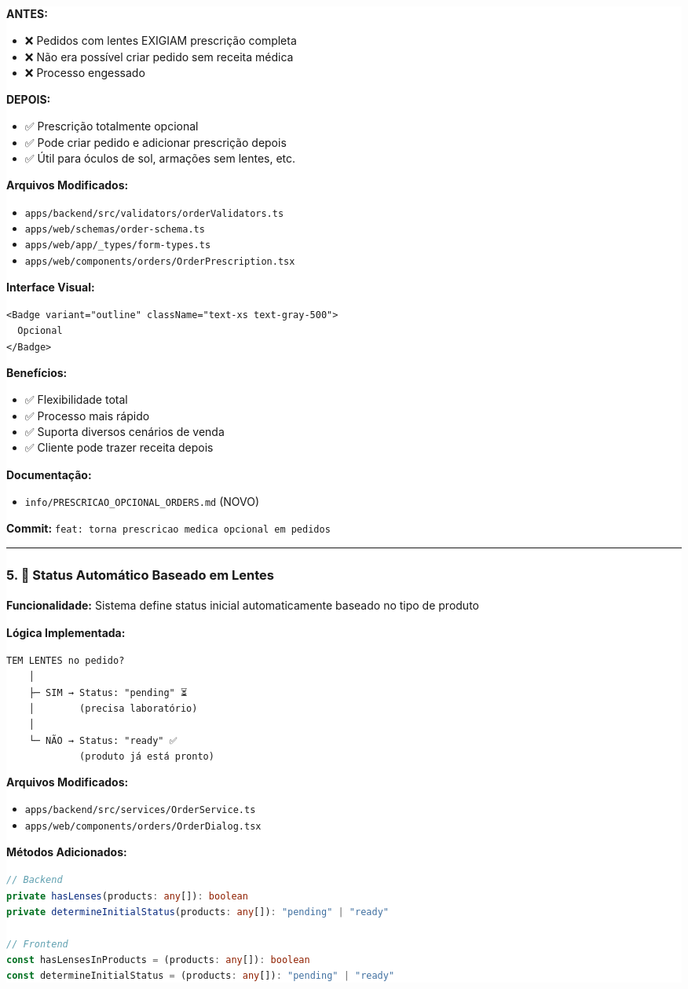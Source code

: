 **ANTES:**
- ❌ Pedidos com lentes EXIGIAM prescrição completa
- ❌ Não era possível criar pedido sem receita médica
- ❌ Processo engessado

**DEPOIS:**
- ✅ Prescrição totalmente opcional
- ✅ Pode criar pedido e adicionar prescrição depois
- ✅ Útil para óculos de sol, armações sem lentes, etc.

**Arquivos Modificados:**
- `apps/backend/src/validators/orderValidators.ts`
- `apps/web/schemas/order-schema.ts`
- `apps/web/app/_types/form-types.ts`
- `apps/web/components/orders/OrderPrescription.tsx`

**Interface Visual:**
```tsx
<Badge variant="outline" className="text-xs text-gray-500">
  Opcional
</Badge>
```

**Benefícios:**
- ✅ Flexibilidade total
- ✅ Processo mais rápido
- ✅ Suporta diversos cenários de venda
- ✅ Cliente pode trazer receita depois

**Documentação:**
- `info/PRESCRICAO_OPCIONAL_ORDERS.md` (NOVO)

**Commit:** `feat: torna prescricao medica opcional em pedidos`

---

### 5. 🤖 Status Automático Baseado em Lentes

**Funcionalidade:** Sistema define status inicial automaticamente baseado no tipo de produto

**Lógica Implementada:**
```
TEM LENTES no pedido?
    │
    ├─ SIM → Status: "pending" ⏳
    │        (precisa laboratório)
    │
    └─ NÃO → Status: "ready" ✅
             (produto já está pronto)
```

**Arquivos Modificados:**
- `apps/backend/src/services/OrderService.ts`
- `apps/web/components/orders/OrderDialog.tsx`

**Métodos Adicionados:**
```typescript
// Backend
private hasLenses(products: any[]): boolean
private determineInitialStatus(products: any[]): "pending" | "ready"

// Frontend
const hasLensesInProducts = (products: any[]): boolean
const determineInitialStatus = (products: any[]): "pending" | "ready"
```
